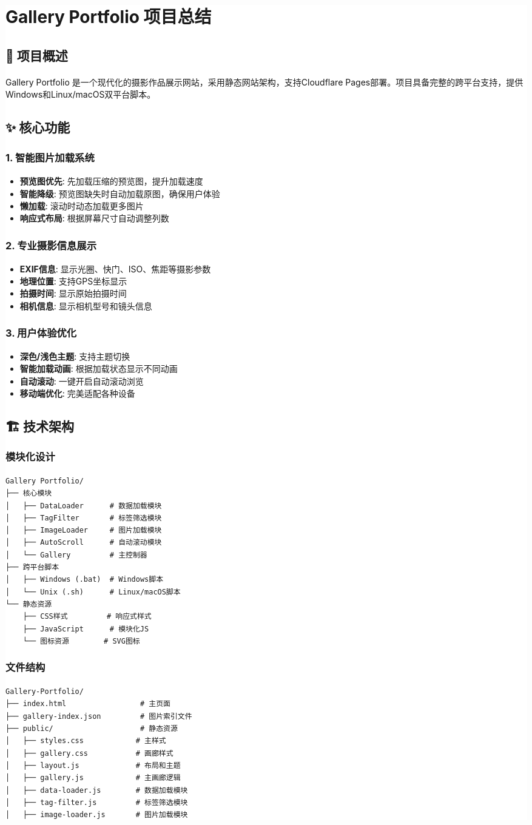 # Gallery Portfolio 项目总结

## 🎯 项目概述

Gallery Portfolio 是一个现代化的摄影作品展示网站，采用静态网站架构，支持Cloudflare Pages部署。项目具备完整的跨平台支持，提供Windows和Linux/macOS双平台脚本。

## ✨ 核心功能

### 1. 智能图片加载系统
- **预览图优先**: 先加载压缩的预览图，提升加载速度
- **智能降级**: 预览图缺失时自动加载原图，确保用户体验
- **懒加载**: 滚动时动态加载更多图片
- **响应式布局**: 根据屏幕尺寸自动调整列数

### 2. 专业摄影信息展示
- **EXIF信息**: 显示光圈、快门、ISO、焦距等摄影参数
- **地理位置**: 支持GPS坐标显示
- **拍摄时间**: 显示原始拍摄时间
- **相机信息**: 显示相机型号和镜头信息

### 3. 用户体验优化
- **深色/浅色主题**: 支持主题切换
- **智能加载动画**: 根据加载状态显示不同动画
- **自动滚动**: 一键开启自动滚动浏览
- **移动端优化**: 完美适配各种设备

## 🏗️ 技术架构

### 模块化设计
```
Gallery Portfolio/
├── 核心模块
│   ├── DataLoader      # 数据加载模块
│   ├── TagFilter       # 标签筛选模块
│   ├── ImageLoader     # 图片加载模块
│   ├── AutoScroll      # 自动滚动模块
│   └── Gallery         # 主控制器
├── 跨平台脚本
│   ├── Windows (.bat)  # Windows脚本
│   └── Unix (.sh)      # Linux/macOS脚本
└── 静态资源
    ├── CSS样式         # 响应式样式
    ├── JavaScript      # 模块化JS
    └── 图标资源        # SVG图标
```

### 文件结构
```
Gallery-Portfolio/
├── index.html                 # 主页面
├── gallery-index.json         # 图片索引文件
├── public/                    # 静态资源
│   ├── styles.css            # 主样式
│   ├── gallery.css           # 画廊样式
│   ├── layout.js             # 布局和主题
│   ├── gallery.js            # 主画廊逻辑
│   ├── data-loader.js        # 数据加载模块
│   ├── tag-filter.js         # 标签筛选模块
│   ├── image-loader.js       # 图片加载模块
```